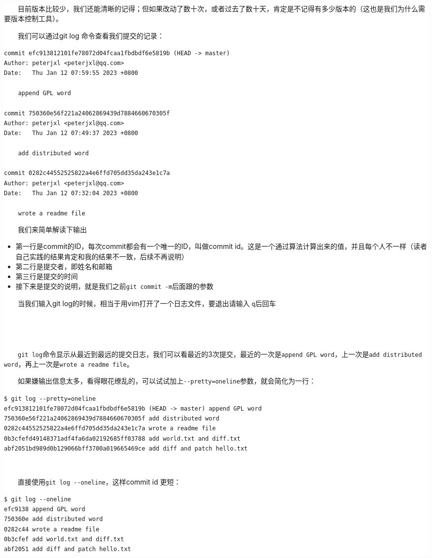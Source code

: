 　　目前版本比较少，我们还能清晰的记得；但如果改动了数十次，或者过去了数十天，肯定是不记得有多少版本的（这也是我们为什么需要版本控制工具）。

　　我们可以通过git log 命令查看我们提交的记录：

```
commit efc913812101fe78072d04fcaa1fbdbdf6e5819b (HEAD -> master)
Author: peterjxl <peterjxl@qq.com>
Date:   Thu Jan 12 07:59:55 2023 +0800

    append GPL word

commit 750360e56f221a24062869439d7884660670305f
Author: peterjxl <peterjxl@qq.com>
Date:   Thu Jan 12 07:49:37 2023 +0800

    add distributed word

commit 0282c44552525822a4e6ffd705dd35da243e1c7a
Author: peterjxl <peterjxl@qq.com>
Date:   Thu Jan 12 07:32:04 2023 +0800

    wrote a readme file

```

　　我们来简单解读下输出

* 第一行是commit的ID，每次commit都会有一个唯一的ID，叫做commit id。这是一个通过算法计算出来的值，并且每个人不一样（读者自己实践的结果肯定和我的结果不一致，后续不再说明）
* 第二行是提交者，即姓名和邮箱
* 第三行是提交的时间
* 接下来是提交的说明，就是我们之前`git commit -m`​ 后面跟的参数

　　当我们输入git log的时候，相当于用vim打开了一个日志文件，要退出请输入 `q`​后回车

　　‍

　　‍

　　​`git log`​命令显示从最近到最远的提交日志，我们可以看最近的3次提交，最近的一次是`append GPL word`​，上一次是`add distributed word`​，再上一次是`wrote a readme file`​。

　　如果嫌输出信息太多，看得眼花缭乱的，可以试试加上`--pretty=oneline`​参数，就会简化为一行：

```
$ git log --pretty=oneline
efc913812101fe78072d04fcaa1fbdbdf6e5819b (HEAD -> master) append GPL word
750360e56f221a24062869439d7884660670305f add distributed word
0282c44552525822a4e6ffd705dd35da243e1c7a wrote a readme file
0b3cfefd49148371adf4fa6da02192685ff03788 add world.txt and diff.txt
abf2051bd989d0b129066bff3700a019665469ce add diff and patch hello.txt
```

　　‍

　　直接使用`git log --oneline`​，这样commit id 更短：

```shell
$ git log --oneline
efc9138 append GPL word
750360e add distributed word
0282c44 wrote a readme file
0b3cfef add world.txt and diff.txt
abf2051 add diff and patch hello.txt
```
